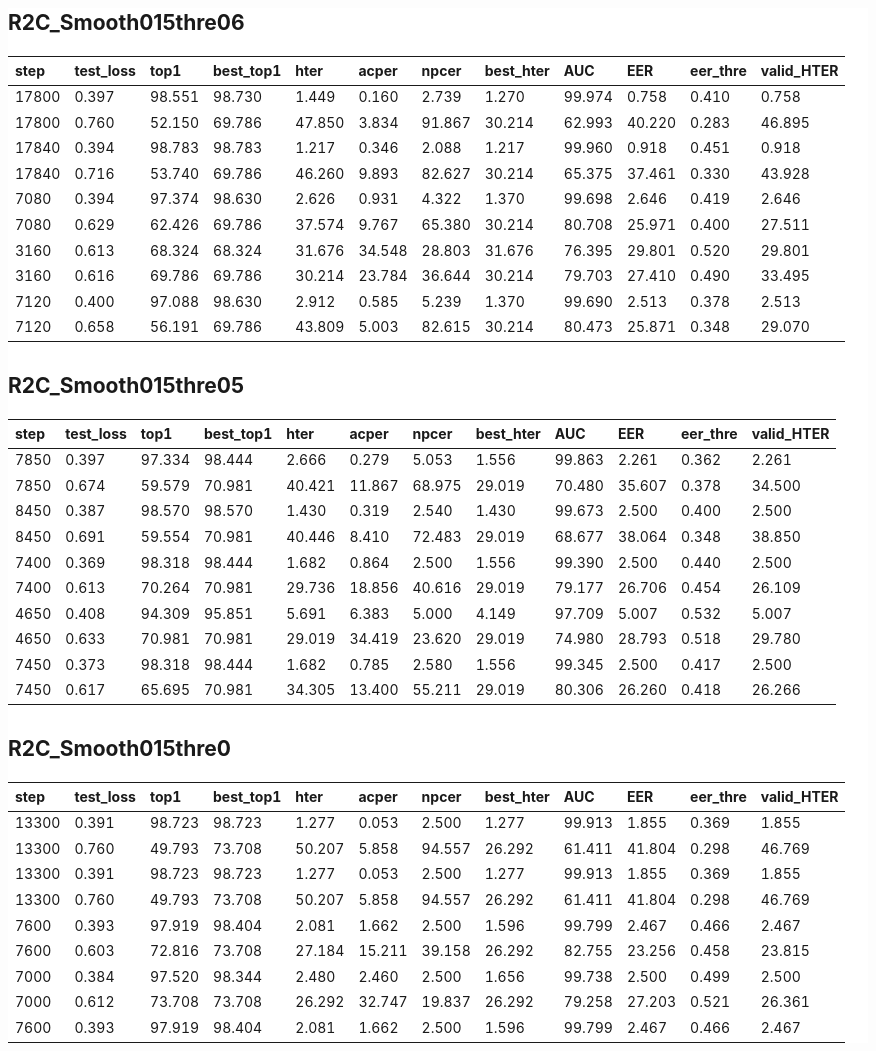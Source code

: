 ## R2C_Smooth015thre06
|step |test_loss |top1 |best_top1 |hter |acper |npcer |best_hter |AUC |EER |eer_thre |valid_HTER |
|:----|:----|:----|:----|:----|:----|:----|:----|:----|:----|:----|:----|
|17800|0.397|98.551|98.730|1.449|0.160|2.739|1.270|99.974|0.758|0.410|0.758|
|17800|0.760|52.150|69.786|47.850|3.834|91.867|30.214|62.993|40.220|0.283|46.895|
|17840|0.394|98.783|98.783|1.217|0.346|2.088|1.217|99.960|0.918|0.451|0.918|
|17840|0.716|53.740|69.786|46.260|9.893|82.627|30.214|65.375|37.461|0.330|43.928|
|7080|0.394|97.374|98.630|2.626|0.931|4.322|1.370|99.698|2.646|0.419|2.646|
|7080|0.629|62.426|69.786|37.574|9.767|65.380|30.214|80.708|25.971|0.400|27.511|
|3160|0.613|68.324|68.324|31.676|34.548|28.803|31.676|76.395|29.801|0.520|29.801|
|3160|0.616|69.786|69.786|30.214|23.784|36.644|30.214|79.703|27.410|0.490|33.495|
|7120|0.400|97.088|98.630|2.912|0.585|5.239|1.370|99.690|2.513|0.378|2.513|
|7120|0.658|56.191|69.786|43.809|5.003|82.615|30.214|80.473|25.871|0.348|29.070|

## R2C_Smooth015thre05
|step |test_loss |top1 |best_top1 |hter |acper |npcer |best_hter |AUC |EER |eer_thre |valid_HTER |
|:----|:----|:----|:----|:----|:----|:----|:----|:----|:----|:----|:----|
|7850|0.397|97.334|98.444|2.666|0.279|5.053|1.556|99.863|2.261|0.362|2.261|
|7850|0.674|59.579|70.981|40.421|11.867|68.975|29.019|70.480|35.607|0.378|34.500|
|8450|0.387|98.570|98.570|1.430|0.319|2.540|1.430|99.673|2.500|0.400|2.500|
|8450|0.691|59.554|70.981|40.446|8.410|72.483|29.019|68.677|38.064|0.348|38.850|
|7400|0.369|98.318|98.444|1.682|0.864|2.500|1.556|99.390|2.500|0.440|2.500|
|7400|0.613|70.264|70.981|29.736|18.856|40.616|29.019|79.177|26.706|0.454|26.109|
|4650|0.408|94.309|95.851|5.691|6.383|5.000|4.149|97.709|5.007|0.532|5.007|
|4650|0.633|70.981|70.981|29.019|34.419|23.620|29.019|74.980|28.793|0.518|29.780|
|7450|0.373|98.318|98.444|1.682|0.785|2.580|1.556|99.345|2.500|0.417|2.500|
|7450|0.617|65.695|70.981|34.305|13.400|55.211|29.019|80.306|26.260|0.418|26.266|

## R2C_Smooth015thre0
|step |test_loss |top1 |best_top1 |hter |acper |npcer |best_hter |AUC |EER |eer_thre |valid_HTER |
|:----|:----|:----|:----|:----|:----|:----|:----|:----|:----|:----|:----|
|13300|0.391|98.723|98.723|1.277|0.053|2.500|1.277|99.913|1.855|0.369|1.855|
|13300|0.760|49.793|73.708|50.207|5.858|94.557|26.292|61.411|41.804|0.298|46.769|
|13300|0.391|98.723|98.723|1.277|0.053|2.500|1.277|99.913|1.855|0.369|1.855|
|13300|0.760|49.793|73.708|50.207|5.858|94.557|26.292|61.411|41.804|0.298|46.769|
|7600|0.393|97.919|98.404|2.081|1.662|2.500|1.596|99.799|2.467|0.466|2.467|
|7600|0.603|72.816|73.708|27.184|15.211|39.158|26.292|82.755|23.256|0.458|23.815|
|7000|0.384|97.520|98.344|2.480|2.460|2.500|1.656|99.738|2.500|0.499|2.500|
|7000|0.612|73.708|73.708|26.292|32.747|19.837|26.292|79.258|27.203|0.521|26.361|
|7600|0.393|97.919|98.404|2.081|1.662|2.500|1.596|99.799|2.467|0.466|2.467|